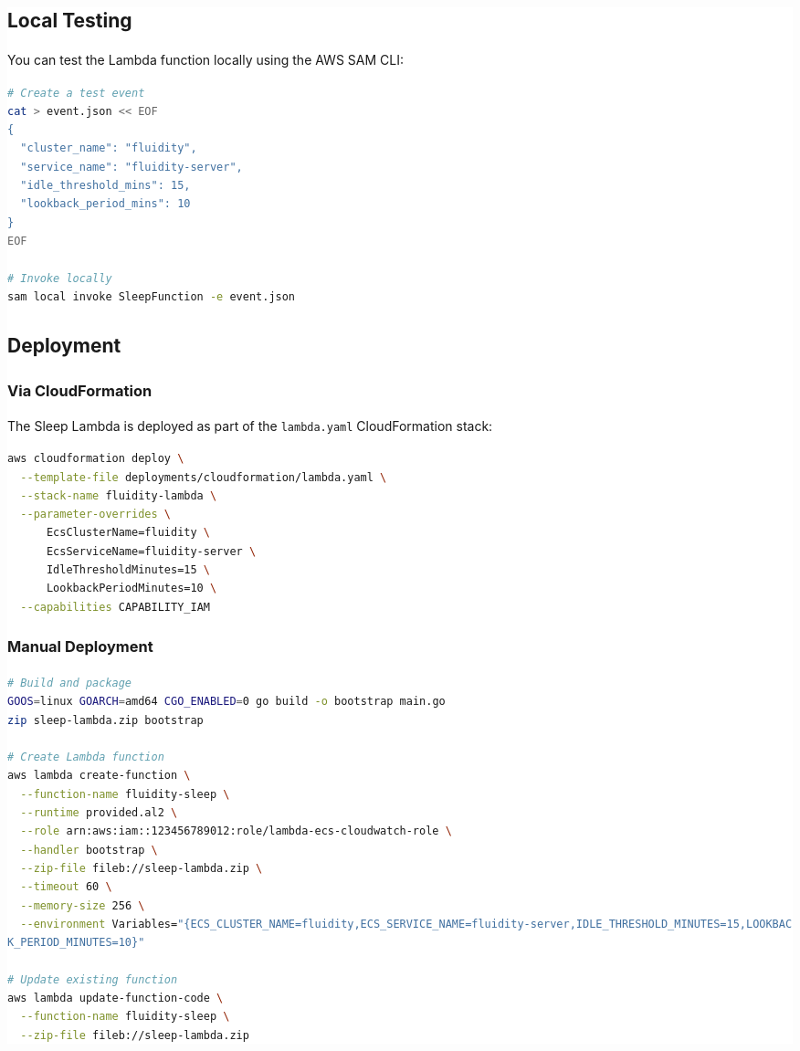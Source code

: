 ## Local Testing

You can test the Lambda function locally using the AWS SAM CLI:

```bash
# Create a test event
cat > event.json << EOF
{
  "cluster_name": "fluidity",
  "service_name": "fluidity-server",
  "idle_threshold_mins": 15,
  "lookback_period_mins": 10
}
EOF

# Invoke locally
sam local invoke SleepFunction -e event.json
```

## Deployment

### Via CloudFormation

The Sleep Lambda is deployed as part of the `lambda.yaml` CloudFormation stack:

```bash
aws cloudformation deploy \
  --template-file deployments/cloudformation/lambda.yaml \
  --stack-name fluidity-lambda \
  --parameter-overrides \
      EcsClusterName=fluidity \
      EcsServiceName=fluidity-server \
      IdleThresholdMinutes=15 \
      LookbackPeriodMinutes=10 \
  --capabilities CAPABILITY_IAM
```

### Manual Deployment

```bash
# Build and package
GOOS=linux GOARCH=amd64 CGO_ENABLED=0 go build -o bootstrap main.go
zip sleep-lambda.zip bootstrap

# Create Lambda function
aws lambda create-function \
  --function-name fluidity-sleep \
  --runtime provided.al2 \
  --role arn:aws:iam::123456789012:role/lambda-ecs-cloudwatch-role \
  --handler bootstrap \
  --zip-file fileb://sleep-lambda.zip \
  --timeout 60 \
  --memory-size 256 \
  --environment Variables="{ECS_CLUSTER_NAME=fluidity,ECS_SERVICE_NAME=fluidity-server,IDLE_THRESHOLD_MINUTES=15,LOOKBACK_PERIOD_MINUTES=10}"

# Update existing function
aws lambda update-function-code \
  --function-name fluidity-sleep \
  --zip-file fileb://sleep-lambda.zip
```
